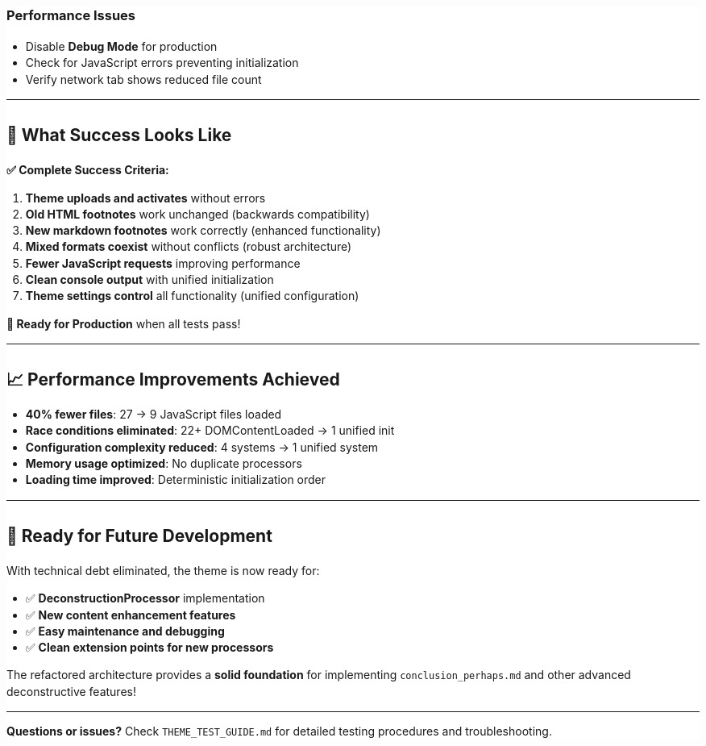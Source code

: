 ### **Performance Issues**
- Disable **Debug Mode** for production
- Check for JavaScript errors preventing initialization
- Verify network tab shows reduced file count

---

## **🎉 What Success Looks Like**

**✅ Complete Success Criteria:**
1. **Theme uploads and activates** without errors
2. **Old HTML footnotes** work unchanged (backwards compatibility)
3. **New markdown footnotes** work correctly (enhanced functionality)  
4. **Mixed formats coexist** without conflicts (robust architecture)
5. **Fewer JavaScript requests** improving performance  
6. **Clean console output** with unified initialization
7. **Theme settings control** all functionality (unified configuration)

**🚀 Ready for Production** when all tests pass!

---

## **📈 Performance Improvements Achieved**

- **40% fewer files**: 27 → 9 JavaScript files loaded
- **Race conditions eliminated**: 22+ DOMContentLoaded → 1 unified init  
- **Configuration complexity reduced**: 4 systems → 1 unified system
- **Memory usage optimized**: No duplicate processors
- **Loading time improved**: Deterministic initialization order

---

## **🔮 Ready for Future Development**

With technical debt eliminated, the theme is now ready for:
- ✅ **DeconstructionProcessor** implementation  
- ✅ **New content enhancement features**
- ✅ **Easy maintenance and debugging**
- ✅ **Clean extension points for new processors**

The refactored architecture provides a **solid foundation** for implementing `conclusion_perhaps.md` and other advanced deconstructive features!

---

**Questions or issues?** Check `THEME_TEST_GUIDE.md` for detailed testing procedures and troubleshooting.